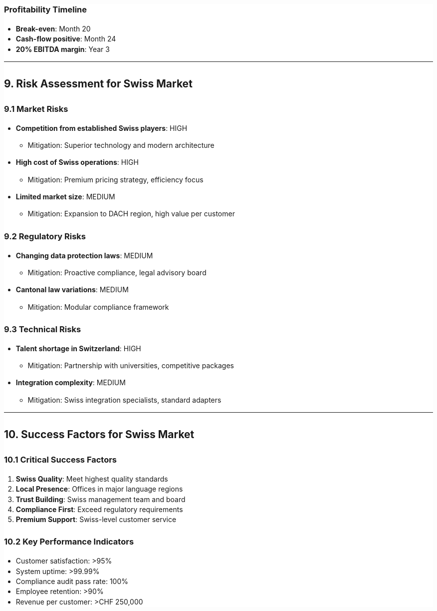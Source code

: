 ### Profitability Timeline
- **Break-even**: Month 20
- **Cash-flow positive**: Month 24
- **20% EBITDA margin**: Year 3

---

## 9. Risk Assessment for Swiss Market

### 9.1 Market Risks
- **Competition from established Swiss players**: HIGH
  - Mitigation: Superior technology and modern architecture
  
- **High cost of Swiss operations**: HIGH
  - Mitigation: Premium pricing strategy, efficiency focus
  
- **Limited market size**: MEDIUM
  - Mitigation: Expansion to DACH region, high value per customer

### 9.2 Regulatory Risks
- **Changing data protection laws**: MEDIUM
  - Mitigation: Proactive compliance, legal advisory board
  
- **Cantonal law variations**: MEDIUM
  - Mitigation: Modular compliance framework

### 9.3 Technical Risks
- **Talent shortage in Switzerland**: HIGH
  - Mitigation: Partnership with universities, competitive packages
  
- **Integration complexity**: MEDIUM
  - Mitigation: Swiss integration specialists, standard adapters

---

## 10. Success Factors for Swiss Market

### 10.1 Critical Success Factors
1. **Swiss Quality**: Meet highest quality standards
2. **Local Presence**: Offices in major language regions
3. **Trust Building**: Swiss management team and board
4. **Compliance First**: Exceed regulatory requirements
5. **Premium Support**: Swiss-level customer service

### 10.2 Key Performance Indicators
- Customer satisfaction: >95%
- System uptime: >99.99%
- Compliance audit pass rate: 100%
- Employee retention: >90%
- Revenue per customer: >CHF 250,000
